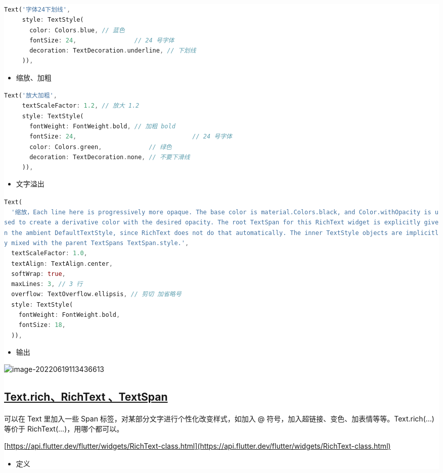 ```dart
Text('字体24下划线',
     style: TextStyle(
       color: Colors.blue, // 蓝色
       fontSize: 24,                // 24 号字体
       decoration: TextDecoration.underline, // 下划线
     )),
```

* 缩放、加粗

```dart
Text('放大加粗',
     textScaleFactor: 1.2, // 放大 1.2
     style: TextStyle(
       fontWeight: FontWeight.bold, // 加粗 bold
       fontSize: 24,                                // 24 号字体
       color: Colors.green,             // 绿色
       decoration: TextDecoration.none, // 不要下滑线
     )),
```

* 文字溢出

```dart
Text(
  '缩放，Each line here is progressively more opaque. The base color is material.Colors.black, and Color.withOpacity is used to create a derivative color with the desired opacity. The root TextSpan for this RichText widget is explicitly given the ambient DefaultTextStyle, since RichText does not do that automatically. The inner TextStyle objects are implicitly mixed with the parent TextSpans TextSpan.style.',
  textScaleFactor: 1.0,
  textAlign: TextAlign.center,
  softWrap: true,
  maxLines: 3, // 3 行
  overflow: TextOverflow.ellipsis, // 剪切 加省略号
  style: TextStyle(
    fontWeight: FontWeight.bold,
    fontSize: 18,
  )),
```

* 输出

![image-20220619113436613](https://molingmiao.github.io/tag/image-20220619113436613.png)

## [Text.rich、RichText 、TextSpan]()

可以在 Text 里加入一些 Span 标签，对某部分文字进行个性化改变样式，如加入 @ 符号，加入超链接、变色、加表情等等。Text.rich(…) 等价于 RichText(...)，用哪个都可以。

[https://api.flutter.dev/flutter/widgets/RichText-class.html](https://api.flutter.dev/flutter/widgets/RichText-class.html)

* 定义
